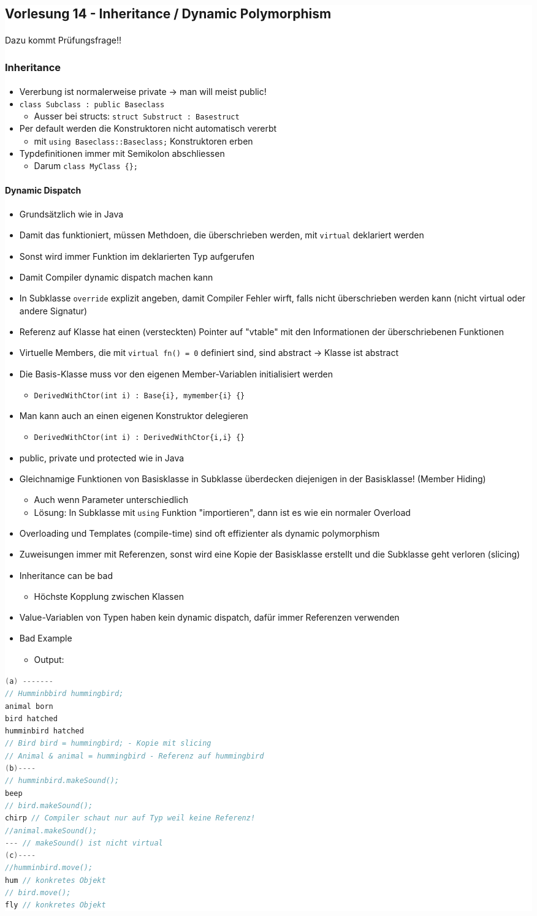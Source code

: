 ## Vorlesung 14 - Inheritance / Dynamic Polymorphism
Dazu kommt Prüfungsfrage!!

### Inheritance
- Vererbung ist normalerweise private -> man will meist public!
- `class Subclass : public Baseclass`
    - Ausser bei structs: `struct Substruct : Basestruct`
- Per default werden die Konstruktoren nicht automatisch vererbt
    - mit `using Baseclass::Baseclass;` Konstruktoren erben
- Typdefinitionen immer mit Semikolon abschliessen
    - Darum `class MyClass {};`

#### Dynamic Dispatch
- Grundsätzlich wie in Java
- Damit das funktioniert, müssen Methdoen, die überschrieben werden, mit `virtual` deklariert werden
- Sonst wird immer Funktion im deklarierten Typ aufgerufen
- Damit Compiler dynamic dispatch machen kann
- In Subklasse `override` explizit angeben, damit Compiler Fehler wirft, falls nicht überschrieben werden kann (nicht virtual oder andere Signatur)
- Referenz auf Klasse hat einen (versteckten) Pointer auf "vtable" mit den Informationen der überschriebenen Funktionen
- Virtuelle Members, die mit `virtual fn() = 0` definiert sind, sind abstract -> Klasse ist abstract


- Die Basis-Klasse muss vor den eigenen Member-Variablen initialisiert werden
    - `DerivedWithCtor(int i) : Base{i}, mymember{i} {}`
- Man kann auch an einen eigenen Konstruktor delegieren
    - `DerivedWithCtor(int i) : DerivedWithCtor{i,i} {}`
- public, private und protected wie in Java
- Gleichnamige Funktionen von Basisklasse in Subklasse überdecken diejenigen in der Basisklasse! (Member Hiding)
    - Auch wenn Parameter unterschiedlich
    - Lösung: In Subklasse mit `using` Funktion "importieren", dann ist es wie ein normaler Overload
- Overloading und Templates (compile-time) sind oft effizienter als dynamic polymorphism
- Zuweisungen immer mit Referenzen, sonst wird eine Kopie der Basisklasse erstellt und die Subklasse geht verloren (slicing)
- Inheritance can be bad
    - Höchste Kopplung zwischen Klassen
- Value-Variablen von Typen haben kein dynamic dispatch, dafür immer Referenzen verwenden

- Bad Example
    - Output:
```c++
(a) -------
// Humminbbird hummingbird;
animal born
bird hatched
humminbird hatched
// Bird bird = hummingbird; - Kopie mit slicing
// Animal & animal = hummingbird - Referenz auf hummingbird
(b)----
// humminbird.makeSound();
beep
// bird.makeSound();
chirp // Compiler schaut nur auf Typ weil keine Referenz!
//animal.makeSound();
--- // makeSound() ist nicht virtual
(c)----
//humminbird.move();
hum // konkretes Objekt
// bird.move();
fly // konkretes Objekt
```